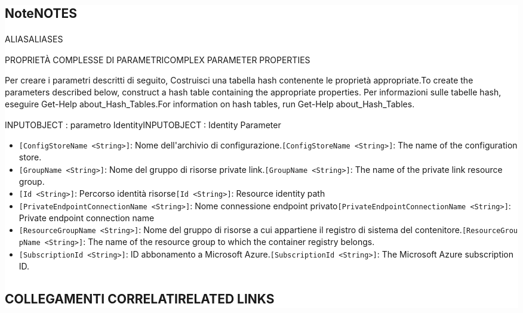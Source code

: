 ## <span data-ttu-id="58820-138">Note</span><span class="sxs-lookup"><span data-stu-id="58820-138">NOTES</span></span>

<span data-ttu-id="58820-139">ALIAS</span><span class="sxs-lookup"><span data-stu-id="58820-139">ALIASES</span></span>

<span data-ttu-id="58820-140">PROPRIETÀ COMPLESSE DI PARAMETRI</span><span class="sxs-lookup"><span data-stu-id="58820-140">COMPLEX PARAMETER PROPERTIES</span></span>

<span data-ttu-id="58820-141">Per creare i parametri descritti di seguito, Costruisci una tabella hash contenente le proprietà appropriate.</span><span class="sxs-lookup"><span data-stu-id="58820-141">To create the parameters described below, construct a hash table containing the appropriate properties.</span></span> <span data-ttu-id="58820-142">Per informazioni sulle tabelle hash, eseguire Get-Help about_Hash_Tables.</span><span class="sxs-lookup"><span data-stu-id="58820-142">For information on hash tables, run Get-Help about_Hash_Tables.</span></span>


<span data-ttu-id="58820-143">INPUTOBJECT <IAppConfigurationIdentity> : parametro Identity</span><span class="sxs-lookup"><span data-stu-id="58820-143">INPUTOBJECT <IAppConfigurationIdentity>: Identity Parameter</span></span>
  - <span data-ttu-id="58820-144">`[ConfigStoreName <String>]`: Nome dell'archivio di configurazione.</span><span class="sxs-lookup"><span data-stu-id="58820-144">`[ConfigStoreName <String>]`: The name of the configuration store.</span></span>
  - <span data-ttu-id="58820-145">`[GroupName <String>]`: Nome del gruppo di risorse private link.</span><span class="sxs-lookup"><span data-stu-id="58820-145">`[GroupName <String>]`: The name of the private link resource group.</span></span>
  - <span data-ttu-id="58820-146">`[Id <String>]`: Percorso identità risorse</span><span class="sxs-lookup"><span data-stu-id="58820-146">`[Id <String>]`: Resource identity path</span></span>
  - <span data-ttu-id="58820-147">`[PrivateEndpointConnectionName <String>]`: Nome connessione endpoint privato</span><span class="sxs-lookup"><span data-stu-id="58820-147">`[PrivateEndpointConnectionName <String>]`: Private endpoint connection name</span></span>
  - <span data-ttu-id="58820-148">`[ResourceGroupName <String>]`: Nome del gruppo di risorse a cui appartiene il registro di sistema del contenitore.</span><span class="sxs-lookup"><span data-stu-id="58820-148">`[ResourceGroupName <String>]`: The name of the resource group to which the container registry belongs.</span></span>
  - <span data-ttu-id="58820-149">`[SubscriptionId <String>]`: ID abbonamento a Microsoft Azure.</span><span class="sxs-lookup"><span data-stu-id="58820-149">`[SubscriptionId <String>]`: The Microsoft Azure subscription ID.</span></span>

## <span data-ttu-id="58820-150">COLLEGAMENTI CORRELATI</span><span class="sxs-lookup"><span data-stu-id="58820-150">RELATED LINKS</span></span>

